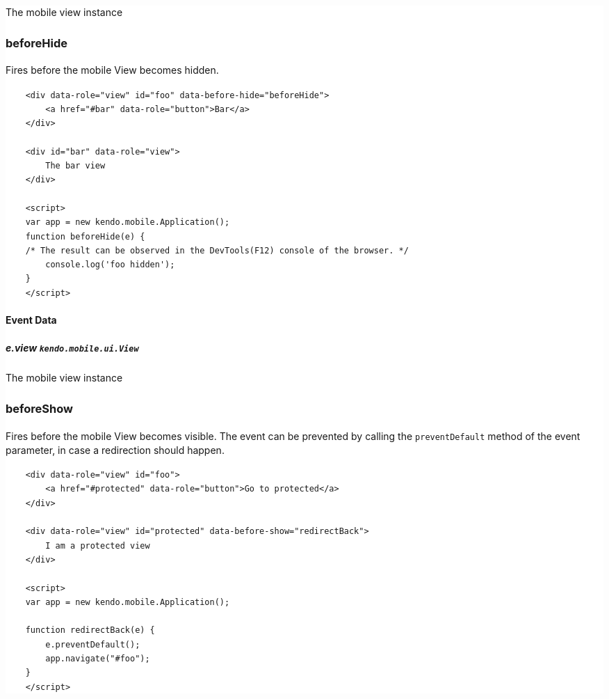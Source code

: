 The mobile view instance

### beforeHide

Fires before the mobile View becomes hidden.

```
    <div data-role="view" id="foo" data-before-hide="beforeHide">
        <a href="#bar" data-role="button">Bar</a>
    </div>

    <div id="bar" data-role="view">
        The bar view
    </div>

    <script>
    var app = new kendo.mobile.Application();
    function beforeHide(e) {
	/* The result can be observed in the DevTools(F12) console of the browser. */
        console.log('foo hidden');
    }
    </script>
```

#### Event Data

##### e.view `kendo.mobile.ui.View`

The mobile view instance

### beforeShow

Fires before the mobile View becomes visible. The event can be prevented by calling the `preventDefault` method of the event parameter, in case a redirection should happen.

```
    <div data-role="view" id="foo">
        <a href="#protected" data-role="button">Go to protected</a>
    </div>

    <div data-role="view" id="protected" data-before-show="redirectBack">
        I am a protected view
    </div>

    <script>
    var app = new kendo.mobile.Application();

    function redirectBack(e) {
        e.preventDefault();
        app.navigate("#foo");
    }
    </script>
```
